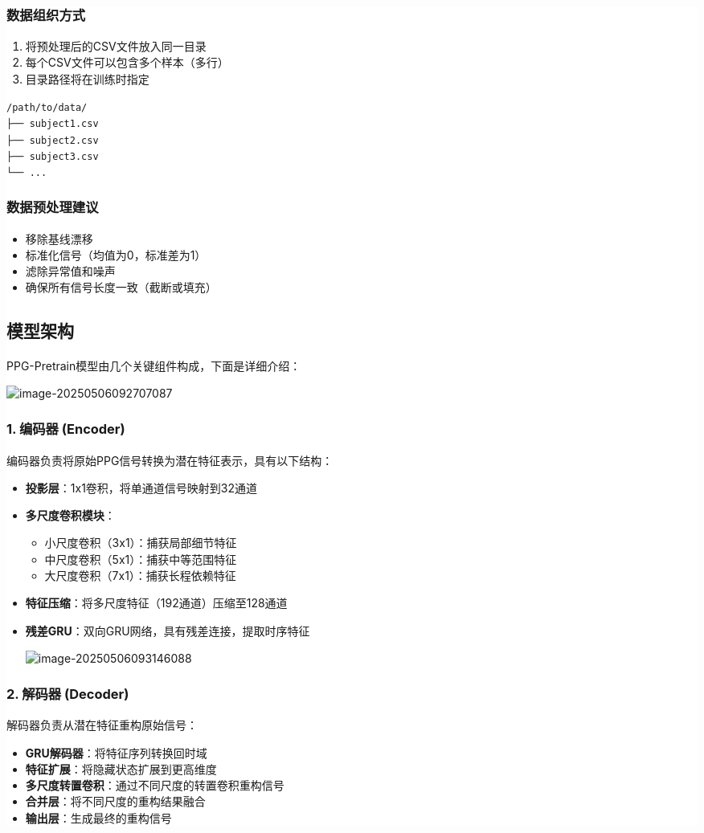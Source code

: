 ### 数据组织方式

1. 将预处理后的CSV文件放入同一目录
2. 每个CSV文件可以包含多个样本（多行）
3. 目录路径将在训练时指定

```
/path/to/data/
├── subject1.csv
├── subject2.csv
├── subject3.csv
└── ...
```

### 数据预处理建议

- 移除基线漂移
- 标准化信号（均值为0，标准差为1）
- 滤除异常值和噪声
- 确保所有信号长度一致（截断或填充）

## 模型架构

PPG-Pretrain模型由几个关键组件构成，下面是详细介绍：

![image-20250506092707087](C:\Users\cora\AppData\Roaming\Typora\typora-user-images\image-20250506092707087.png)

### 1. 编码器 (Encoder)

编码器负责将原始PPG信号转换为潜在特征表示，具有以下结构：

- **投影层**：1x1卷积，将单通道信号映射到32通道

- **多尺度卷积模块**：
  
  - 小尺度卷积（3x1）：捕获局部细节特征
  - 中尺度卷积（5x1）：捕获中等范围特征
  - 大尺度卷积（7x1）：捕获长程依赖特征
  
- **特征压缩**：将多尺度特征（192通道）压缩至128通道

- **残差GRU**：双向GRU网络，具有残差连接，提取时序特征

  ![image-20250506093146088](C:\Users\cora\AppData\Roaming\Typora\typora-user-images\image-20250506093146088.png)

### 2. 解码器 (Decoder)

解码器负责从潜在特征重构原始信号：

- **GRU解码器**：将特征序列转换回时域
- **特征扩展**：将隐藏状态扩展到更高维度
- **多尺度转置卷积**：通过不同尺度的转置卷积重构信号
- **合并层**：将不同尺度的重构结果融合
- **输出层**：生成最终的重构信号
